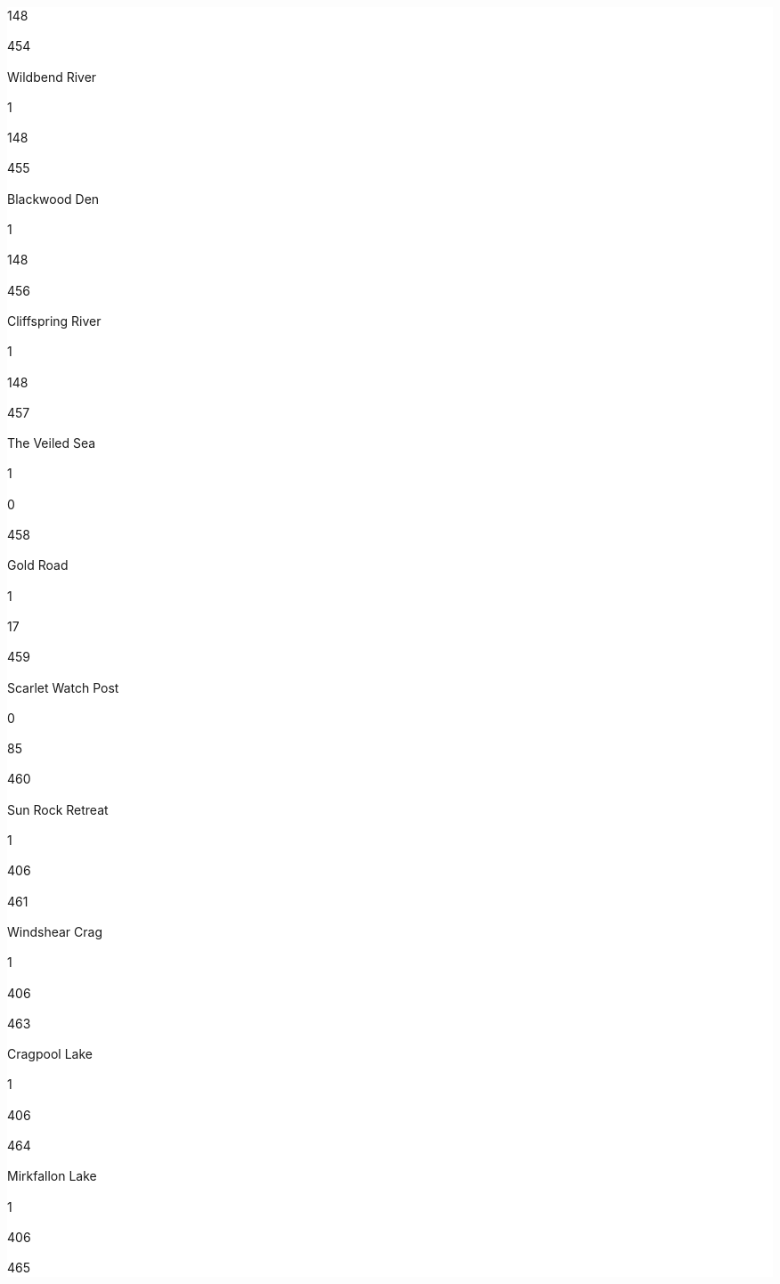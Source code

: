 <td><p>148</p></td>
</tr>
<tr class="odd">
<td><p>454</p></td>
<td><p>Wildbend River</p></td>
<td><p>1</p></td>
<td><p>148</p></td>
</tr>
<tr class="even">
<td><p>455</p></td>
<td><p>Blackwood Den</p></td>
<td><p>1</p></td>
<td><p>148</p></td>
</tr>
<tr class="odd">
<td><p>456</p></td>
<td><p>Cliffspring River</p></td>
<td><p>1</p></td>
<td><p>148</p></td>
</tr>
<tr class="even">
<td><p>457</p></td>
<td><p>The Veiled Sea</p></td>
<td><p>1</p></td>
<td><p>0</p></td>
</tr>
<tr class="odd">
<td><p>458</p></td>
<td><p>Gold Road</p></td>
<td><p>1</p></td>
<td><p>17</p></td>
</tr>
<tr class="even">
<td><p>459</p></td>
<td><p>Scarlet Watch Post</p></td>
<td><p>0</p></td>
<td><p>85</p></td>
</tr>
<tr class="odd">
<td><p>460</p></td>
<td><p>Sun Rock Retreat</p></td>
<td><p>1</p></td>
<td><p>406</p></td>
</tr>
<tr class="even">
<td><p>461</p></td>
<td><p>Windshear Crag</p></td>
<td><p>1</p></td>
<td><p>406</p></td>
</tr>
<tr class="odd">
<td><p>463</p></td>
<td><p>Cragpool Lake</p></td>
<td><p>1</p></td>
<td><p>406</p></td>
</tr>
<tr class="even">
<td><p>464</p></td>
<td><p>Mirkfallon Lake</p></td>
<td><p>1</p></td>
<td><p>406</p></td>
</tr>
<tr class="odd">
<td><p>465</p></td>